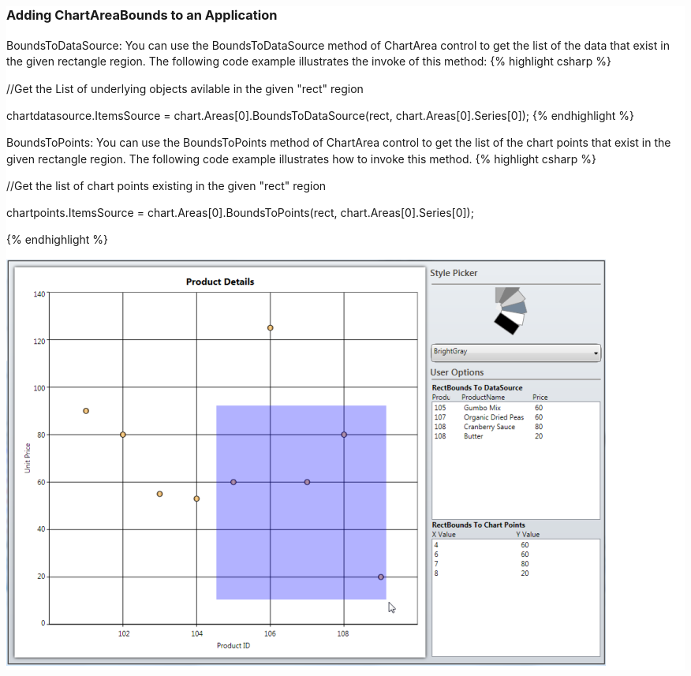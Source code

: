 

### Adding ChartAreaBounds to an Application 

BoundsToDataSource: You can use the BoundsToDataSource method of ChartArea control to get the list of the data that exist in the given rectangle region. The following code example illustrates the invoke of this method:
{% highlight csharp %}


//Get the List of underlying objects avilable in the given "rect" region

chartdatasource.ItemsSource = chart.Areas[0].BoundsToDataSource(rect, chart.Areas[0].Series[0]);
{% endhighlight  %}


BoundsToPoints: You can use the BoundsToPoints method of ChartArea control to get the list of the chart points that exist in the given rectangle region. The following code example illustrates how to invoke this method.
{% highlight csharp %}

//Get the list of chart points existing in the given "rect" region

chartpoints.ItemsSource = chart.Areas[0].BoundsToPoints(rect, chart.Areas[0].Series[0]);


{% endhighlight  %}


![C:/Users/sujithas/Desktop/BoundsToRectangle.png](Chart-Controls_images/Chart-Controls_img216.png)
